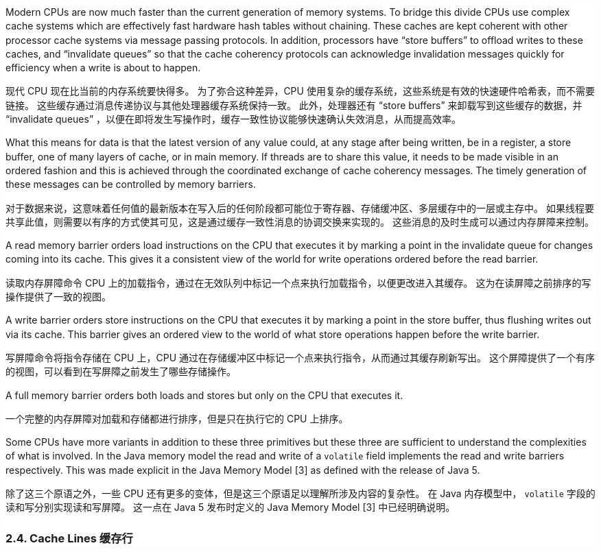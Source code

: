 
Modern CPUs are now much faster than the current generation of memory systems. 
To bridge this divide CPUs use complex cache systems which are effectively fast hardware hash tables without chaining. 
These caches are kept coherent with other processor cache systems via message passing protocols. 
In addition, processors have “store buffers” to offload writes to these caches, and “invalidate queues” so that the cache coherency protocols can acknowledge invalidation messages quickly for efficiency when a write is about to happen.

现代 CPU 现在比当前的内存系统要快得多。
为了弥合这种差异，CPU 使用复杂的缓存系统，这些系统是有效的快速硬件哈希表，而不需要链接。
这些缓存通过消息传递协议与其他处理器缓存系统保持一致。
此外，处理器还有 “store buffers” 来卸载写到这些缓存的数据，并 “invalidate queues” ，以便在即将发生写操作时，缓存一致性协议能够快速确认失效消息，从而提高效率。


What this means for data is that the latest version of any value could, at any stage after being written, be in a register, a store buffer, one of many layers of cache, or in main memory. 
If threads are to share this value, it needs to be made visible in an ordered fashion and this is achieved through the coordinated exchange of cache coherency messages. 
The timely generation of these messages can be controlled by memory barriers.

对于数据来说，这意味着任何值的最新版本在写入后的任何阶段都可能位于寄存器、存储缓冲区、多层缓存中的一层或主存中。
如果线程要共享此值，则需要以有序的方式使其可见，这是通过缓存一致性消息的协调交换来实现的。
这些消息的及时生成可以通过内存屏障来控制。


A read memory barrier orders load instructions on the CPU that executes it by marking a point in the invalidate queue for changes coming into its cache. 
This gives it a consistent view of the world for write operations ordered before the read barrier.

读取内存屏障命令 CPU 上的加载指令，通过在无效队列中标记一个点来执行加载指令，以便更改进入其缓存。
这为在读屏障之前排序的写操作提供了一致的视图。


A write barrier orders store instructions on the CPU that executes it by marking a point in the store buffer, thus flushing writes out via its cache. 
This barrier gives an ordered view to the world of what store operations happen before the write barrier.

写屏障命令将指令存储在 CPU 上，CPU 通过在存储缓冲区中标记一个点来执行指令，从而通过其缓存刷新写出。
这个屏障提供了一个有序的视图，可以看到在写屏障之前发生了哪些存储操作。


A full memory barrier orders both loads and stores but only on the CPU that executes it.

一个完整的内存屏障对加载和存储都进行排序，但是只在执行它的 CPU 上排序。


Some CPUs have more variants in addition to these three primitives but these three are sufficient to understand the complexities of what is involved. 
In the Java memory model the read and write of a `volatile` field implements the read and write barriers respectively. 
This was made explicit in the Java Memory Model [3] as defined with the release of Java 5.

除了这三个原语之外，一些 CPU 还有更多的变体，但是这三个原语足以理解所涉及内容的复杂性。
在 Java 内存模型中， `volatile` 字段的读和写分别实现读和写屏障。
这一点在 Java 5 发布时定义的 Java Memory Model [3] 中已经明确说明。


### 2.4. Cache Lines 缓存行
